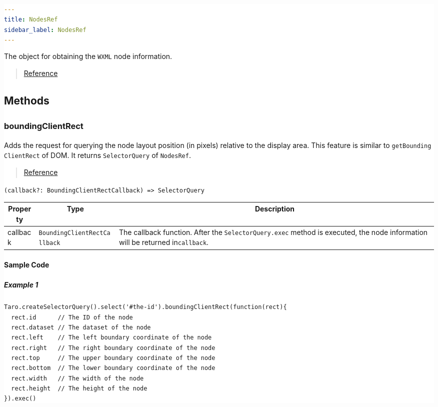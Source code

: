 ```yaml
---
title: NodesRef
sidebar_label: NodesRef
---
```


The object for obtaining the `WXML` node information.

> [Reference](https://developers.weixin.qq.com/miniprogram/en/dev/api/wxml/NodesRef.html)

## Methods

### boundingClientRect

Adds the request for querying the node layout position (in pixels) relative to the display area. This feature is similar to `getBoundingClientRect` of DOM. It returns `SelectorQuery` of `NodesRef`.

> [Reference](https://developers.weixin.qq.com/miniprogram/en/dev/api/wxml/NodesRef.boundingClientRect.html)

```tsx
(callback?: BoundingClientRectCallback) => SelectorQuery
```

<table>
  <thead>
    <tr>
      <th>Property</th>
      <th>Type</th>
      <th>Description</th>
    </tr>
  </thead>
  <tbody>
    <tr>
      <td>callback</td>
      <td><code>BoundingClientRectCallback</code></td>
      <td>The callback function. After the <code>SelectorQuery.exec</code> method is executed, the node information will be returned in<code>callback</code>.</td>
    </tr>
  </tbody>
</table>

#### Sample Code

##### Example 1

```tsx
Taro.createSelectorQuery().select('#the-id').boundingClientRect(function(rect){
  rect.id      // The ID of the node
  rect.dataset // The dataset of the node
  rect.left    // The left boundary coordinate of the node
  rect.right   // The right boundary coordinate of the node
  rect.top     // The upper boundary coordinate of the node
  rect.bottom  // The lower boundary coordinate of the node
  rect.width   // The width of the node
  rect.height  // The height of the node
}).exec()
```
